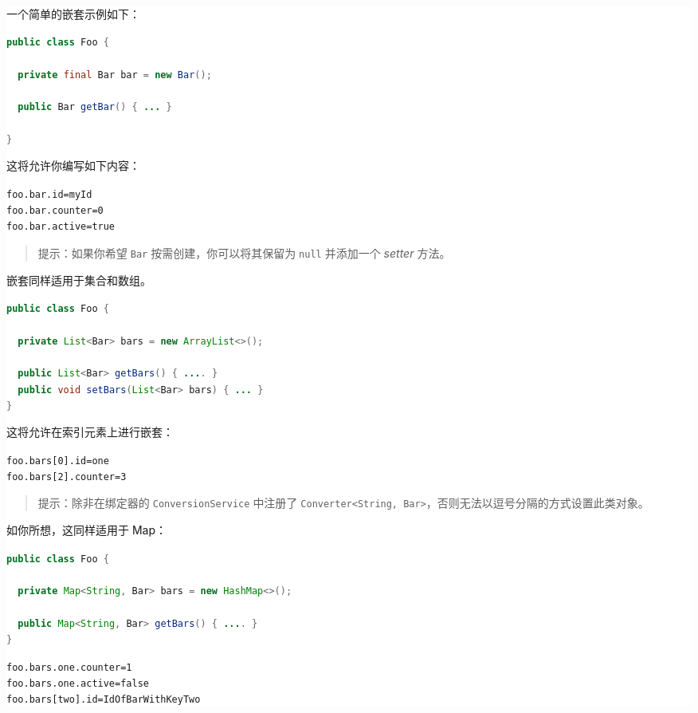 一个简单的嵌套示例如下：

```java
public class Foo {

  private final Bar bar = new Bar();

  public Bar getBar() { ... }

}
```

这将允许你编写如下内容：

```properties
foo.bar.id=myId
foo.bar.counter=0
foo.bar.active=true
```

> 提示：如果你希望 `Bar` 按需创建，你可以将其保留为 `null` 并添加一个 _setter_ 方法。

嵌套同样适用于集合和数组。

```java
public class Foo {

  private List<Bar> bars = new ArrayList<>();

  public List<Bar> getBars() { .... }
  public void setBars(List<Bar> bars) { ... }
}
```

这将允许在索引元素上进行嵌套：

```properties
foo.bars[0].id=one
foo.bars[2].counter=3
```

> 提示：除非在绑定器的 `ConversionService` 中注册了 `Converter<String, Bar>`，否则无法以逗号分隔的方式设置此类对象。

如你所想，这同样适用于 Map：

```java
public class Foo {

  private Map<String, Bar> bars = new HashMap<>();

  public Map<String, Bar> getBars() { .... }
}
```

```properties
foo.bars.one.counter=1
foo.bars.one.active=false
foo.bars[two].id=IdOfBarWithKeyTwo
```
